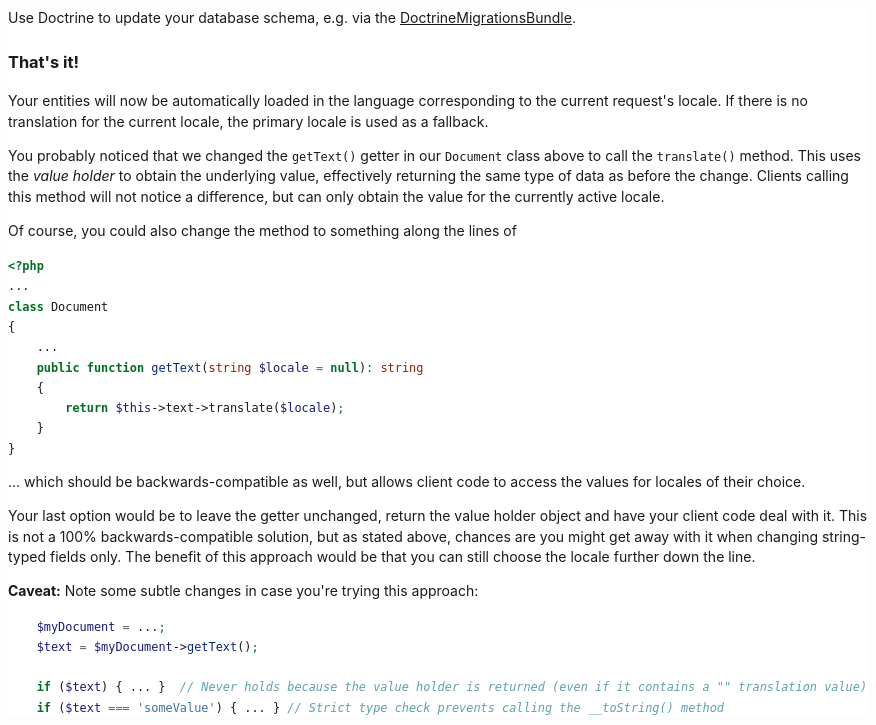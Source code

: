 Use Doctrine to update your database schema, e.g. via the
[DoctrineMigrationsBundle](https://github.com/Doctrine/DoctrineMigrationsBundle).

### That's it!

Your entities will now be automatically loaded in the language corresponding to the current request's locale. If there
is no translation for the current locale, the primary locale is used as a fallback.

You probably noticed that we changed the `getText()` getter in our `Document` class above to call the `translate()` 
method. This uses the _value holder_ to obtain the underlying value, effectively returning the same type of data
as before the change. Clients calling this method will not notice a difference, but can only obtain the value for the
currently active locale.

Of course, you could also change the method to something along the lines of

```php
<?php 
...
class Document 
{ 
    ... 
    public function getText(string $locale = null): string
    {
        return $this->text->translate($locale);    
    }
}
```

... which should be backwards-compatible as well, but allows client code to access the values for locales of their 
choice.

Your last option would be to leave the getter unchanged, return the value holder object and have your client code 
deal with it. This is not a 100% backwards-compatible solution, but as stated above, chances are you might get away with
it when changing string-typed fields only. The benefit of this approach would be that you can still choose the
locale further down the line.

**Caveat:** Note some subtle changes in case you're trying this approach:
```php
    $myDocument = ...;
    $text = $myDocument->getText();
    
    if ($text) { ... }  // Never holds because the value holder is returned (even if it contains a "" translation value)
    if ($text === 'someValue') { ... } // Strict type check prevents calling the __toString() method
```
